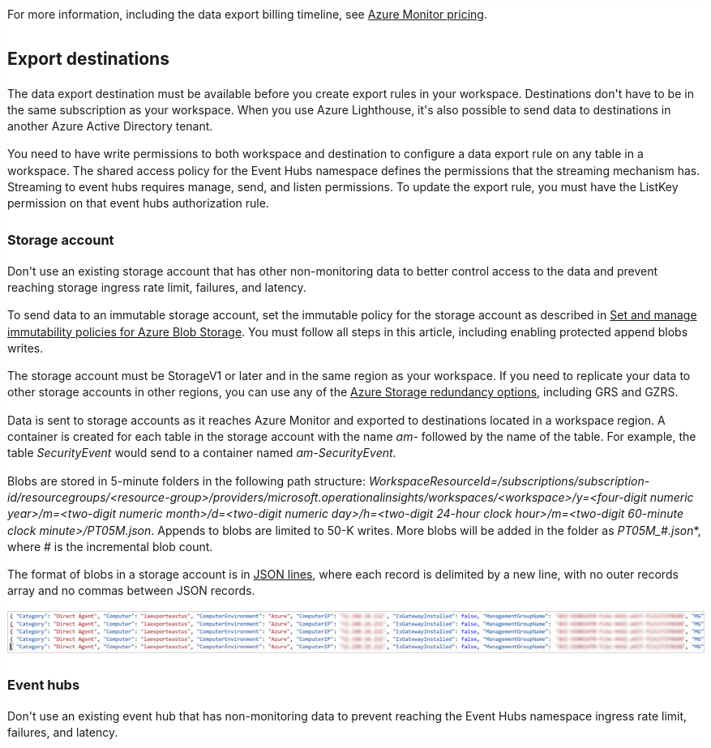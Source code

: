 For more information, including the data export billing timeline, see [Azure Monitor pricing](https://azure.microsoft.com/pricing/details/monitor/).

## Export destinations

The data export destination must be available before you create export rules in your workspace. Destinations don't have to be in the same subscription as your workspace. When you use Azure Lighthouse, it's also possible to send data to destinations in another Azure Active Directory tenant.

You need to have write permissions to both workspace and destination to configure a data export rule on any table in a workspace. The shared access policy for the Event Hubs namespace defines the permissions that the streaming mechanism has. Streaming to event hubs requires manage, send, and listen permissions. To update the export rule, you must have the ListKey permission on that event hubs authorization rule.

### Storage account

Don't use an existing storage account that has other non-monitoring data to better control access to the data and prevent reaching storage ingress rate limit, failures, and latency.

To send data to an immutable storage account, set the immutable policy for the storage account as described in [Set and manage immutability policies for Azure Blob Storage](../../storage/blobs/immutable-policy-configure-version-scope.md). You must follow all steps in this article, including enabling protected append blobs writes.

The storage account must be StorageV1 or later and in the same region as your workspace. If you need to replicate your data to other storage accounts in other regions, you can use any of the [Azure Storage redundancy options](../../storage/common/storage-redundancy.md#redundancy-in-a-secondary-region), including GRS and GZRS.

Data is sent to storage accounts as it reaches Azure Monitor and exported to destinations located in a workspace region. A container is created for each table in the storage account with the name *am-* followed by the name of the table. For example, the table *SecurityEvent* would send to a container named *am-SecurityEvent*.

Blobs are stored in 5-minute folders in the following path structure: *WorkspaceResourceId=/subscriptions/subscription-id/resourcegroups/\<resource-group\>/providers/microsoft.operationalinsights/workspaces/\<workspace\>/y=\<four-digit numeric year\>/m=\<two-digit numeric month\>/d=\<two-digit numeric day\>/h=\<two-digit 24-hour clock hour\>/m=\<two-digit 60-minute clock minute\>/PT05M.json*. Appends to blobs are limited to 50-K writes. More blobs will be added in the folder as *PT05M_#.json**, where # is the incremental blob count.

The format of blobs in a storage account is in [JSON lines](/previous-versions/azure/azure-monitor/essentials/resource-logs-blob-format), where each record is delimited by a new line, with no outer records array and no commas between JSON records.

[![Screenshot that shows data format in a blob.](media/logs-data-export/storage-data.png "Screenshot that shows data format in a blob.")](media/logs-data-export/storage-data-expand.png#lightbox)

### Event hubs

Don't use an existing event hub that has non-monitoring data to prevent reaching the Event Hubs namespace ingress rate limit, failures, and latency.
